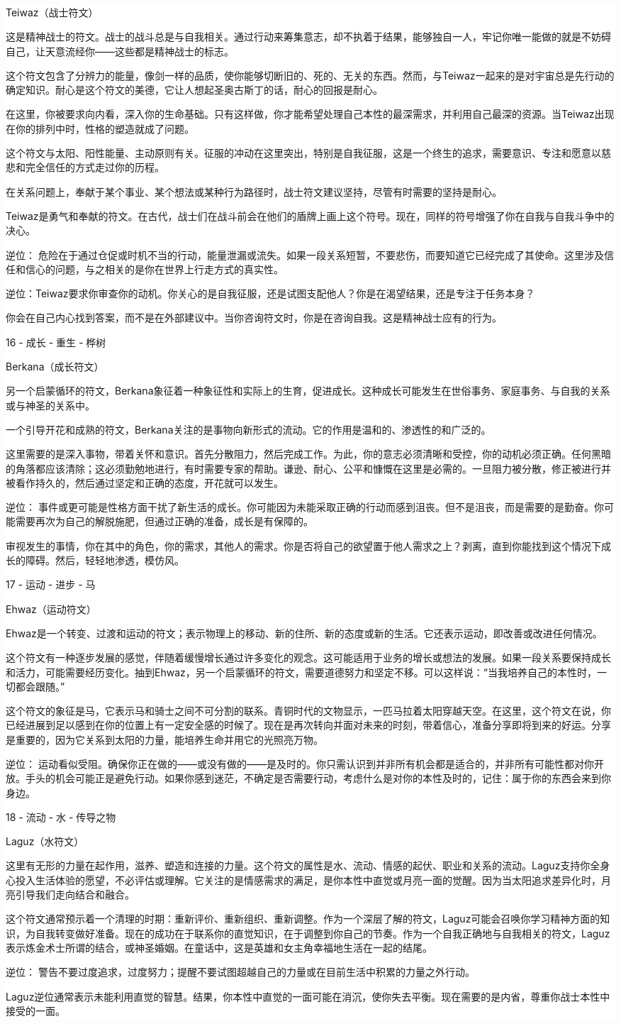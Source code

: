 Teiwaz（战士符文）

这是精神战士的符文。战士的战斗总是与自我相关。通过行动来筹集意志，却不执着于结果，能够独自一人，牢记你唯一能做的就是不妨碍自己，让天意流经你——这些都是精神战士的标志。

这个符文包含了分辨力的能量，像剑一样的品质，使你能够切断旧的、死的、无关的东西。然而，与Teiwaz一起来的是对宇宙总是先行动的确定知识。耐心是这个符文的美德，它让人想起圣奥古斯丁的话，耐心的回报是耐心。

在这里，你被要求向内看，深入你的生命基础。只有这样做，你才能希望处理自己本性的最深需求，并利用自己最深的资源。当Teiwaz出现在你的排列中时，性格的塑造就成了问题。

这个符文与太阳、阳性能量、主动原则有关。征服的冲动在这里突出，特别是自我征服，这是一个终生的追求，需要意识、专注和愿意以慈悲和完全信任的方式走过你的历程。

在关系问题上，奉献于某个事业、某个想法或某种行为路径时，战士符文建议坚持，尽管有时需要的坚持是耐心。

Teiwaz是勇气和奉献的符文。在古代，战士们在战斗前会在他们的盾牌上画上这个符号。现在，同样的符号增强了你在自我与自我斗争中的决心。

逆位： 危险在于通过仓促或时机不当的行动，能量泄漏或流失。如果一段关系短暂，不要悲伤，而要知道它已经完成了其使命。这里涉及信任和信心的问题，与之相关的是你在世界上行走方式的真实性。

逆位：Teiwaz要求你审查你的动机。你关心的是自我征服，还是试图支配他人？你是在渴望结果，还是专注于任务本身？

你会在自己内心找到答案，而不是在外部建议中。当你咨询符文时，你是在咨询自我。这是精神战士应有的行为。

16 - 成长 - 重生 - 桦树

Berkana（成长符文）

另一个启蒙循环的符文，Berkana象征着一种象征性和实际上的生育，促进成长。这种成长可能发生在世俗事务、家庭事务、与自我的关系或与神圣的关系中。

一个引导开花和成熟的符文，Berkana关注的是事物向新形式的流动。它的作用是温和的、渗透性的和广泛的。

这里需要的是深入事物，带着关怀和意识。首先分散阻力，然后完成工作。为此，你的意志必须清晰和受控，你的动机必须正确。任何黑暗的角落都应该清除；这必须勤勉地进行，有时需要专家的帮助。谦逊、耐心、公平和慷慨在这里是必需的。一旦阻力被分散，修正被进行并被看作持久的，然后通过坚定和正确的态度，开花就可以发生。

逆位： 事件或更可能是性格方面干扰了新生活的成长。你可能因为未能采取正确的行动而感到沮丧。但不是沮丧，而是需要的是勤奋。你可能需要再次为自己的解脱施肥，但通过正确的准备，成长是有保障的。

审视发生的事情，你在其中的角色，你的需求，其他人的需求。你是否将自己的欲望置于他人需求之上？剥离，直到你能找到这个情况下成长的障碍。然后，轻轻地渗透，模仿风。

17 - 运动 - 进步 - 马

Ehwaz（运动符文）

Ehwaz是一个转变、过渡和运动的符文；表示物理上的移动、新的住所、新的态度或新的生活。它还表示运动，即改善或改进任何情况。

这个符文有一种逐步发展的感觉，伴随着缓慢增长通过许多变化的观念。这可能适用于业务的增长或想法的发展。如果一段关系要保持成长和活力，可能需要经历变化。抽到Ehwaz，另一个启蒙循环的符文，需要道德努力和坚定不移。可以这样说：“当我培养自己的本性时，一切都会跟随。”

这个符文的象征是马，它表示马和骑士之间不可分割的联系。青铜时代的文物显示，一匹马拉着太阳穿越天空。在这里，这个符文在说，你已经进展到足以感到在你的位置上有一定安全感的时候了。现在是再次转向并面对未来的时刻，带着信心，准备分享即将到来的好运。分享是重要的，因为它关系到太阳的力量，能培养生命并用它的光照亮万物。

逆位： 运动看似受阻。确保你正在做的——或没有做的——是及时的。你只需认识到并非所有机会都是适合的，并非所有可能性都对你开放。手头的机会可能正是避免行动。如果你感到迷茫，不确定是否需要行动，考虑什么是对你的本性及时的，记住：属于你的东西会来到你身边。

18 - 流动 - 水 - 传导之物

Laguz（水符文）

这里有无形的力量在起作用，滋养、塑造和连接的力量。这个符文的属性是水、流动、情感的起伏、职业和关系的流动。Laguz支持你全身心投入生活体验的愿望，不必评估或理解。它关注的是情感需求的满足，是你本性中直觉或月亮一面的觉醒。因为当太阳追求差异化时，月亮引导我们走向结合和融合。

这个符文通常预示着一个清理的时期：重新评价、重新组织、重新调整。作为一个深层了解的符文，Laguz可能会召唤你学习精神方面的知识，为自我转变做好准备。现在的成功在于联系你的直觉知识，在于调整到你自己的节奏。作为一个自我正确地与自我相关的符文，Laguz表示炼金术士所谓的结合，或神圣婚姻。在童话中，这是英雄和女主角幸福地生活在一起的结尾。

逆位： 警告不要过度追求，过度努力；提醒不要试图超越自己的力量或在目前生活中积累的力量之外行动。

Laguz逆位通常表示未能利用直觉的智慧。结果，你本性中直觉的一面可能在消沉，使你失去平衡。现在需要的是内省，尊重你战士本性中接受的一面。
